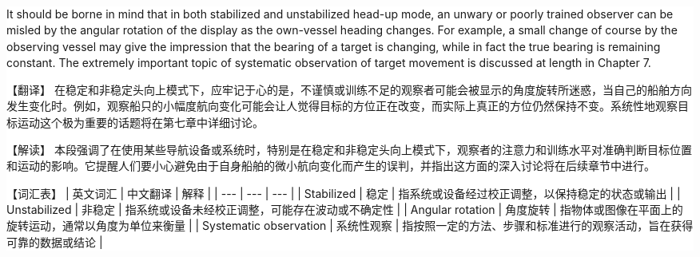

It should be borne in mind that in both stabilized and unstabilized head-up mode, an unwary or poorly trained observer can be misled by the angular rotation of the display as the own-vessel heading changes. For example, a small change of course by the observing vessel may give the impression that the bearing of a target is changing, while in fact the true bearing is remaining constant. The extremely important topic of systematic observation of target movement is discussed at length in Chapter 7.  

【翻译】
在稳定和非稳定头向上模式下，应牢记于心的是，不谨慎或训练不足的观察者可能会被显示的角度旋转所迷惑，当自己的船舶方向发生变化时。例如，观察船只的小幅度航向变化可能会让人觉得目标的方位正在改变，而实际上真正的方位仍然保持不变。系统性地观察目标运动这个极为重要的话题将在第七章中详细讨论。

【解读】
本段强调了在使用某些导航设备或系统时，特别是在稳定和非稳定头向上模式下，观察者的注意力和训练水平对准确判断目标位置和运动的影响。它提醒人们要小心避免由于自身船舶的微小航向变化而产生的误判，并指出这方面的深入讨论将在后续章节中进行。

【词汇表】
| 英文词汇 | 中文翻译 | 解释 |
| --- | --- | --- |
| Stabilized | 稳定 | 指系统或设备经过校正调整，以保持稳定的状态或输出 |
| Unstabilized | 非稳定 | 指系统或设备未经校正调整，可能存在波动或不确定性 |
| Angular rotation | 角度旋转 | 指物体或图像在平面上的旋转运动，通常以角度为单位来衡量 |
| Systematic observation | 系统性观察 | 指按照一定的方法、步骤和标准进行的观察活动，旨在获得可靠的数据或结论 |


